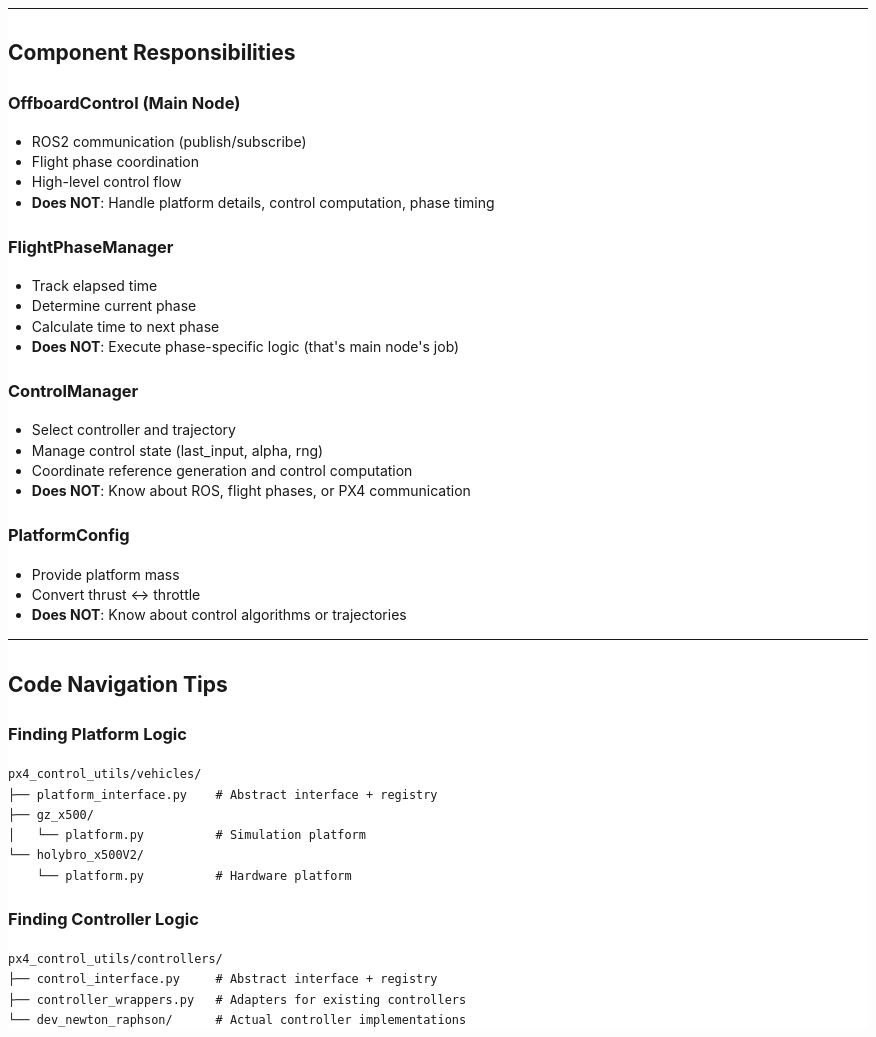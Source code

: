 ```
```

---

## Component Responsibilities

### OffboardControl (Main Node)
- ROS2 communication (publish/subscribe)
- Flight phase coordination
- High-level control flow
- **Does NOT**: Handle platform details, control computation, phase timing

### FlightPhaseManager
- Track elapsed time
- Determine current phase
- Calculate time to next phase
- **Does NOT**: Execute phase-specific logic (that's main node's job)

### ControlManager
- Select controller and trajectory
- Manage control state (last_input, alpha, rng)
- Coordinate reference generation and control computation
- **Does NOT**: Know about ROS, flight phases, or PX4 communication

### PlatformConfig
- Provide platform mass
- Convert thrust ↔ throttle
- **Does NOT**: Know about control algorithms or trajectories

---

## Code Navigation Tips

### Finding Platform Logic
```
px4_control_utils/vehicles/
├── platform_interface.py    # Abstract interface + registry
├── gz_x500/
│   └── platform.py          # Simulation platform
└── holybro_x500V2/
    └── platform.py          # Hardware platform
```

### Finding Controller Logic
```
px4_control_utils/controllers/
├── control_interface.py     # Abstract interface + registry
├── controller_wrappers.py   # Adapters for existing controllers
└── dev_newton_raphson/      # Actual controller implementations
```
